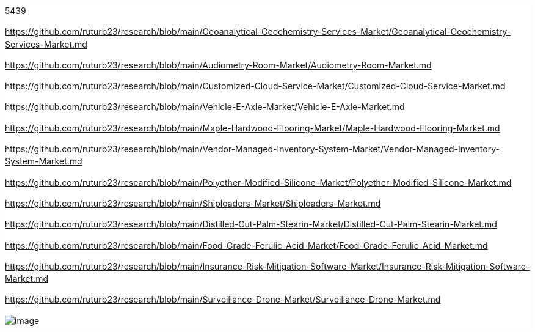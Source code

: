 5439</p><p><a href="https://github.com/ruturb23/research/blob/main/Geoanalytical-Geochemistry-Services-Market/Geoanalytical-Geochemistry-Services-Market.md">https://github.com/ruturb23/research/blob/main/Geoanalytical-Geochemistry-Services-Market/Geoanalytical-Geochemistry-Services-Market.md</a></p><p><a href="https://github.com/ruturb23/research/blob/main/Audiometry-Room-Market/Audiometry-Room-Market.md">https://github.com/ruturb23/research/blob/main/Audiometry-Room-Market/Audiometry-Room-Market.md</a></p><p><a href="https://github.com/ruturb23/research/blob/main/Customized-Cloud-Service-Market/Customized-Cloud-Service-Market.md">https://github.com/ruturb23/research/blob/main/Customized-Cloud-Service-Market/Customized-Cloud-Service-Market.md</a></p><p><a href="https://github.com/ruturb23/research/blob/main/Vehicle-E-Axle-Market/Vehicle-E-Axle-Market.md">https://github.com/ruturb23/research/blob/main/Vehicle-E-Axle-Market/Vehicle-E-Axle-Market.md</a></p><p><a href="https://github.com/ruturb23/research/blob/main/Maple-Hardwood-Flooring-Market/Maple-Hardwood-Flooring-Market.md">https://github.com/ruturb23/research/blob/main/Maple-Hardwood-Flooring-Market/Maple-Hardwood-Flooring-Market.md</a></p><p><a href="https://github.com/ruturb23/research/blob/main/Vendor-Managed-Inventory-System-Market/Vendor-Managed-Inventory-System-Market.md">https://github.com/ruturb23/research/blob/main/Vendor-Managed-Inventory-System-Market/Vendor-Managed-Inventory-System-Market.md</a></p><p><a href="https://github.com/ruturb23/research/blob/main/Polyether-Modified-Silicone-Market/Polyether-Modified-Silicone-Market.md">https://github.com/ruturb23/research/blob/main/Polyether-Modified-Silicone-Market/Polyether-Modified-Silicone-Market.md</a></p><p><a href="https://github.com/ruturb23/research/blob/main/Shiploaders-Market/Shiploaders-Market.md">https://github.com/ruturb23/research/blob/main/Shiploaders-Market/Shiploaders-Market.md</a></p><p><a href="https://github.com/ruturb23/research/blob/main/Distilled-Cut-Palm-Stearin-Market/Distilled-Cut-Palm-Stearin-Market.md">https://github.com/ruturb23/research/blob/main/Distilled-Cut-Palm-Stearin-Market/Distilled-Cut-Palm-Stearin-Market.md</a></p><p><a href="https://github.com/ruturb23/research/blob/main/Food-Grade-Ferulic-Acid-Market/Food-Grade-Ferulic-Acid-Market.md">https://github.com/ruturb23/research/blob/main/Food-Grade-Ferulic-Acid-Market/Food-Grade-Ferulic-Acid-Market.md</a></p><p><a href="https://github.com/ruturb23/research/blob/main/Insurance-Risk-Mitigation-Software-Market/Insurance-Risk-Mitigation-Software-Market.md">https://github.com/ruturb23/research/blob/main/Insurance-Risk-Mitigation-Software-Market/Insurance-Risk-Mitigation-Software-Market.md</a></p><p><a href="https://github.com/ruturb23/research/blob/main/Surveillance-Drone-Market/Surveillance-Drone-Market.md">https://github.com/ruturb23/research/blob/main/Surveillance-Drone-Market/Surveillance-Drone-Market.md</a></p>
![image](https://github.com/user-attachments/assets/4c582da0-dbb1-4c00-b34b-52f51008c803)
